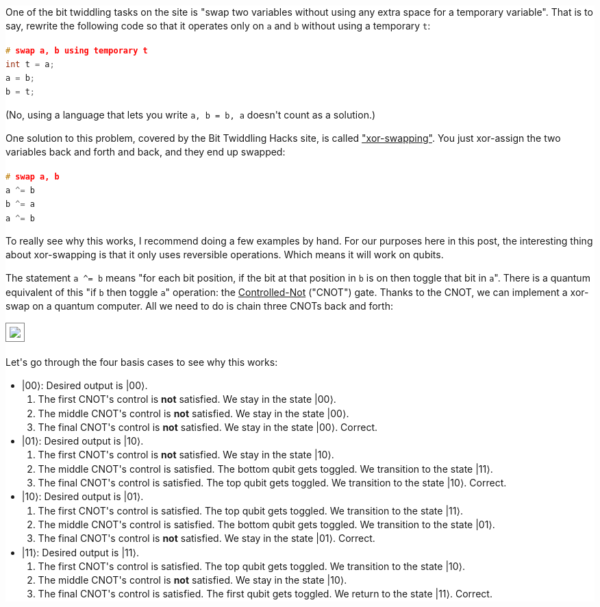 One of the bit twiddling tasks on the site is "swap two variables without using any extra space for a temporary variable".
That is to say, rewrite the following code so that it operates only on `a` and `b` without using a temporary `t`:

```c
# swap a, b using temporary t
int t = a;
a = b;
b = t;
```

(No, using a language that lets you write `a, b = b, a` doesn't count as a solution.)

One solution to this problem, covered by the Bit Twiddling Hacks site, is called ["xor-swapping"](https://en.wikipedia.org/wiki/XOR_swap_algorithm).
You just xor-assign the two variables back and forth and back, and they end up swapped:

```c
# swap a, b
a ^= b
b ^= a
a ^= b
```

To really see why this works, I recommend doing a few examples by hand.
For our purposes here in this post, the interesting thing about xor-swapping is that it only uses reversible operations.
Which means it will work on qubits.

The statement `a ^= b` means "for each bit position, if the bit at that position in `b` is on then toggle that bit in `a`".
There is a quantum equivalent of this "if `b` then toggle `a`" operation: the [Controlled-Not](https://en.wikipedia.org/wiki/Controlled_NOT_gate) ("CNOT") gate.
Thanks to the CNOT, we can implement a xor-swap on a quantum computer.
All we need to do is chain three CNOTs back and forth:

<img style="max-width:100%; border:1px solid gray; padding: 5px;" src="/assets/{{ loc }}/xor-swap.png"/>

Let's go through the four basis cases to see why this works:

- $|00\rangle$: Desired output is $|00\rangle$.
	1. The first CNOT's control is **not** satisfied. We stay in the state $|00\rangle$.
	1. The middle CNOT's control is **not** satisfied. We stay in the state $|00\rangle$.
	1. The final CNOT's control is **not** satisfied. We stay in the state $|00\rangle$.
	Correct.
- $|01\rangle$: Desired output is $|10\rangle$.
	1. The first CNOT's control is **not** satisfied. We stay in the state $|10\rangle$.
	2. The middle CNOT's control is satisfied. The bottom qubit gets toggled. We transition to the state $|11\rangle$.
	3. The final CNOT's control is satisfied. The top qubit gets toggled. We transition to the state $|10\rangle$.
	Correct.
- $|10\rangle$: Desired output is $|01\rangle$.
	1. The first CNOT's control is satisfied. The top qubit gets toggled. We transition to the state $|11\rangle$.
	2. The middle CNOT's control is satisfied. The bottom qubit gets toggled. We transition to the state $|01\rangle$.
	3. The final CNOT's control is **not** satisfied. We stay in the state $|01\rangle$.
	Correct.
- $|11\rangle$: Desired output is $|11\rangle$.
	1. The first CNOT's control is satisfied. The top qubit gets toggled. We transition to the state $|10\rangle$.
	2. The middle CNOT's control is **not** satisfied. We stay in the state $|10\rangle$.
	3. The final CNOT's control is satisfied. The first qubit gets toggled. We return to the state $|11\rangle$.
	Correct.
